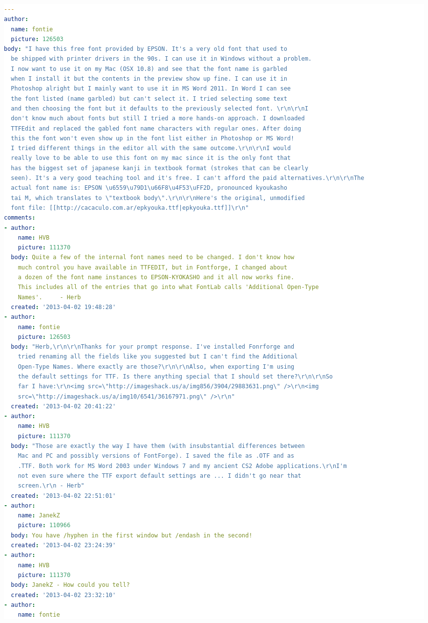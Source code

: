 ```yaml
---
author:
  name: fontie
  picture: 126503
body: "I have this free font provided by EPSON. It's a very old font that used to
  be shipped with printer drivers in the 90s. I can use it in Windows without a problem.
  I now want to use it on my Mac (OSX 10.8) and see that the font name is garbled
  when I install it but the contents in the preview show up fine. I can use it in
  Photoshop alright but I mainly want to use it in MS Word 2011. In Word I can see
  the font listed (name garbled) but can't select it. I tried selecting some text
  and then choosing the font but it defaults to the previously selected font. \r\n\r\nI
  don't know much about fonts but still I tried a more hands-on approach. I downloaded
  TTFEdit and replaced the gabled font name characters with regular ones. After doing
  this the font won't even show up in the font list either in Photoshop or MS Word!
  I tried different things in the editor all with the same outcome.\r\n\r\nI would
  really love to be able to use this font on my mac since it is the only font that
  has the biggest set of japanese kanji in textbook format (strokes that can be clearly
  seen). It's a very good teaching tool and it's free. I can't afford the paid alternatives.\r\n\r\nThe
  actual font name is: EPSON \u6559\u79D1\u66F8\u4F53\uFF2D, pronounced kyoukasho
  tai M, which translates to \"textbook body\".\r\n\r\nHere's the original, unmodified
  font file: [[http://cacaculo.com.ar/epkyouka.ttf|epkyouka.ttf]]\r\n"
comments:
- author:
    name: HVB
    picture: 111370
  body: Quite a few of the internal font names need to be changed. I don't know how
    much control you have available in TTFEDIT, but in Fontforge, I changed about
    a dozen of the font name instances to EPSON-KYOKASHO and it all now works fine.
    This includes all of the entries that go into what FontLab calls 'Additional Open-Type
    Names'.     - Herb
  created: '2013-04-02 19:48:28'
- author:
    name: fontie
    picture: 126503
  body: "Herb,\r\n\r\nThanks for your prompt response. I've installed Fonrforge and
    tried renaming all the fields like you suggested but I can't find the Additional
    Open-Type Names. Where exactly are those?\r\n\r\nAlso, when exporting I'm using
    the default settings for TTF. Is there anything special that I should set there?\r\n\r\nSo
    far I have:\r\n<img src=\"http://imageshack.us/a/img856/3904/29883631.png\" />\r\n<img
    src=\"http://imageshack.us/a/img10/6541/36167971.png\" />\r\n"
  created: '2013-04-02 20:41:22'
- author:
    name: HVB
    picture: 111370
  body: "Those are exactly the way I have them (with insubstantial differences between
    Mac and PC and possibly versions of FontForge). I saved the file as .OTF and as
    .TTF. Both work for MS Word 2003 under Windows 7 and my ancient CS2 Adobe applications.\r\nI'm
    not even sure where the TTF export default settings are ... I didn't go near that
    screen.\r\n - Herb"
  created: '2013-04-02 22:51:01'
- author:
    name: JanekZ
    picture: 110966
  body: You have /hyphen in the first window but /endash in the second!
  created: '2013-04-02 23:24:39'
- author:
    name: HVB
    picture: 111370
  body: JanekZ - How could you tell?
  created: '2013-04-02 23:32:10'
- author:
    name: fontie
```